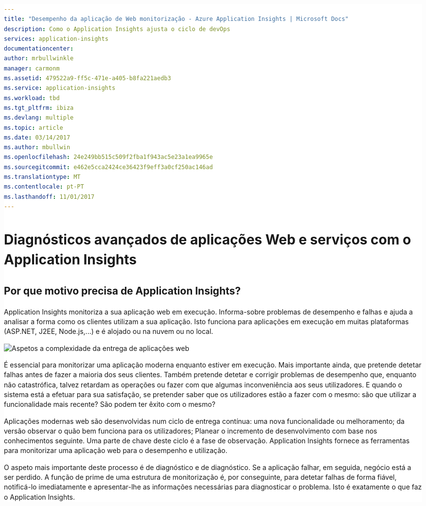 ```yaml
---
title: "Desempenho da aplicação de Web monitorização - Azure Application Insights | Microsoft Docs"
description: Como o Application Insights ajusta o ciclo de devOps
services: application-insights
documentationcenter: 
author: mrbullwinkle
manager: carmonm
ms.assetid: 479522a9-ff5c-471e-a405-b8fa221aedb3
ms.service: application-insights
ms.workload: tbd
ms.tgt_pltfrm: ibiza
ms.devlang: multiple
ms.topic: article
ms.date: 03/14/2017
ms.author: mbullwin
ms.openlocfilehash: 24e249bb515c509f2fba1f943ac5e23a1ea9965e
ms.sourcegitcommit: e462e5cca2424ce36423f9eff3a0cf250ac146ad
ms.translationtype: MT
ms.contentlocale: pt-PT
ms.lasthandoff: 11/01/2017
---
```

# <a name="deep-diagnostics-for-web-apps-and-services-with-application-insights"></a>Diagnósticos avançados de aplicações Web e serviços com o Application Insights
## <a name="why-do-i-need-application-insights"></a>Por que motivo precisa de Application Insights?
Application Insights monitoriza a sua aplicação web em execução. Informa-sobre problemas de desempenho e falhas e ajuda a analisar a forma como os clientes utilizam a sua aplicação. Isto funciona para aplicações em execução em muitas plataformas (ASP.NET, J2EE, Node.js,...) e é alojado ou na nuvem ou no local. 

![Aspetos a complexidade da entrega de aplicações web](./media/app-insights-devops/010.png)

É essencial para monitorizar uma aplicação moderna enquanto estiver em execução. Mais importante ainda, que pretende detetar falhas antes de fazer a maioria dos seus clientes. Também pretende detetar e corrigir problemas de desempenho que, enquanto não catastrófica, talvez retardam as operações ou fazer com que algumas inconveniência aos seus utilizadores. E quando o sistema está a efetuar para sua satisfação, se pretender saber que os utilizadores estão a fazer com o mesmo: são que utilizar a funcionalidade mais recente? São podem ter êxito com o mesmo?

Aplicações modernas web são desenvolvidas num ciclo de entrega contínua: uma nova funcionalidade ou melhoramento; da versão observar o quão bem funciona para os utilizadores; Planear o incremento de desenvolvimento com base nos conhecimentos seguinte. Uma parte de chave deste ciclo é a fase de observação. Application Insights fornece as ferramentas para monitorizar uma aplicação web para o desempenho e utilização.

O aspeto mais importante deste processo é de diagnóstico e de diagnóstico. Se a aplicação falhar, em seguida, negócio está a ser perdido. A função de prime de uma estrutura de monitorização é, por conseguinte, para detetar falhas de forma fiável, notificá-lo imediatamente e apresentar-lhe as informações necessárias para diagnosticar o problema. Isto é exatamente o que faz o Application Insights.
